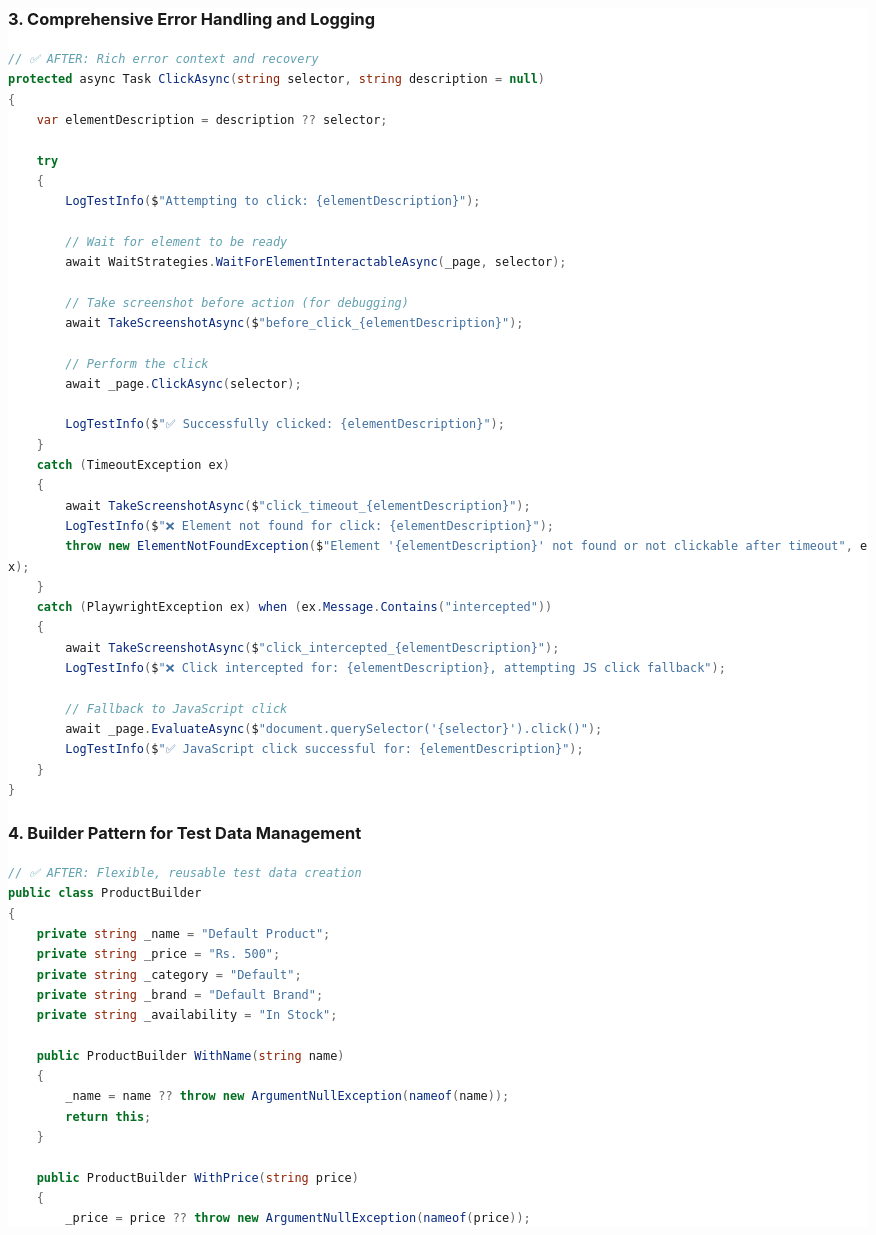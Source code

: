 ### **3. Comprehensive Error Handling and Logging**

```csharp
// ✅ AFTER: Rich error context and recovery
protected async Task ClickAsync(string selector, string description = null)
{
    var elementDescription = description ?? selector;
    
    try
    {
        LogTestInfo($"Attempting to click: {elementDescription}");
        
        // Wait for element to be ready
        await WaitStrategies.WaitForElementInteractableAsync(_page, selector);
        
        // Take screenshot before action (for debugging)
        await TakeScreenshotAsync($"before_click_{elementDescription}");
        
        // Perform the click
        await _page.ClickAsync(selector);
        
        LogTestInfo($"✅ Successfully clicked: {elementDescription}");
    }
    catch (TimeoutException ex)
    {
        await TakeScreenshotAsync($"click_timeout_{elementDescription}");
        LogTestInfo($"❌ Element not found for click: {elementDescription}");
        throw new ElementNotFoundException($"Element '{elementDescription}' not found or not clickable after timeout", ex);
    }
    catch (PlaywrightException ex) when (ex.Message.Contains("intercepted"))
    {
        await TakeScreenshotAsync($"click_intercepted_{elementDescription}");
        LogTestInfo($"❌ Click intercepted for: {elementDescription}, attempting JS click fallback");
        
        // Fallback to JavaScript click
        await _page.EvaluateAsync($"document.querySelector('{selector}').click()");
        LogTestInfo($"✅ JavaScript click successful for: {elementDescription}");
    }
}
```

### **4. Builder Pattern for Test Data Management**

```csharp
// ✅ AFTER: Flexible, reusable test data creation
public class ProductBuilder
{
    private string _name = "Default Product";
    private string _price = "Rs. 500";
    private string _category = "Default";
    private string _brand = "Default Brand";
    private string _availability = "In Stock";
    
    public ProductBuilder WithName(string name)
    {
        _name = name ?? throw new ArgumentNullException(nameof(name));
        return this;
    }
    
    public ProductBuilder WithPrice(string price)
    {
        _price = price ?? throw new ArgumentNullException(nameof(price));
```
